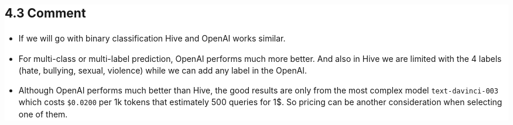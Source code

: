 
## 4.3 Comment

* If we will go with binary classification Hive and OpenAI works similar.

* For multi-class or multi-label prediction, OpenAI performs much more better. And also in Hive we are limited with the 4 labels (hate, bullying, sexual, violence) while we can add any label in the OpenAI.

* Although OpenAI performs much better than Hive, the good results are only from the most complex model `text-davinci-003` which costs `$0.0200` per 1k tokens that estimately 500 queries for 1$. So pricing can be another consideration when selecting one of them.